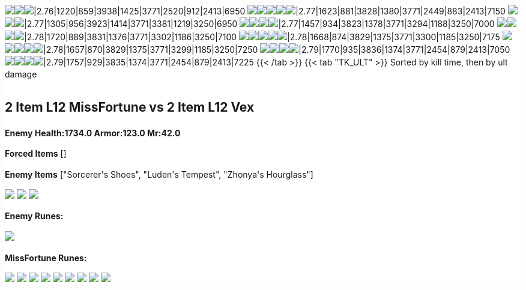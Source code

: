 ![](/item/3115.png)![](/item/3153.png)![](/item/1055.png)|2.76|1220|859|3938|1425|3771|2520|912|2413|6950
![](/item/6672.png)![](/item/3006.png)![](/item/1055.png)![](/item/1038.png)![](/item/1038.png)|2.77|1623|881|3828|1380|3771|2449|883|2413|7150
![](/item/3153.png)![](/item/3091.png)![](/item/1055.png)|2.77|1305|956|3923|1414|3771|3381|1219|3250|6950
![](/item/3087.png)![](/item/3091.png)![](/item/1055.png)![](/item/1036.png)|2.77|1457|934|3823|1378|3771|3294|1188|3250|7000
![](/item/3142.png)![](/item/3091.png)![](/item/1055.png)![](/item/1036.png)|2.78|1720|889|3831|1376|3771|3302|1186|3250|7100
![](/item/3179.png)![](/item/3091.png)![](/item/1055.png)![](/item/1037.png)![](/item/1036.png)|2.78|1668|874|3829|1375|3771|3300|1185|3250|7175
![](/item/3004.png)![](/item/3091.png)![](/item/1055.png)![](/item/1036.png)![](/item/1036.png)|2.78|1657|870|3829|1375|3771|3299|1185|3250|7250
![](/item/6672.png)![](/item/3179.png)![](/item/1055.png)![](/item/1038.png)|2.79|1770|935|3836|1374|3771|2454|879|2413|7050
![](/item/6672.png)![](/item/3004.png)![](/item/1055.png)![](/item/1037.png)|2.79|1757|929|3835|1374|3771|2454|879|2413|7225
{{< /tab >}}
{{< tab "TK_ULT" >}}
Sorted by kill time, then by ult damage
## 2 Item L12 MissFortune vs 2 Item L12 Vex

**Enemy Health:1734.0 Armor:123.0 Mr:42.0**


**Forced Items** []








**Enemy Items** ["Sorcerer's Shoes", "Luden's Tempest", "Zhonya's Hourglass"]





![](/item/3020.png)
![](/item/6655.png)
![](/item/3157.png)



**Enemy Runes:**





![](/StatMods/StatModsArmorIcon.png)



**MissFortune Runes:**


![](/Styles/Precision/PressTheAttack/PressTheAttack.png)
![](/Styles/Precision/Overheal.png)
![](/Styles/Precision/LegendBloodline/LegendBloodline.png)
![](/Styles/Precision/CoupDeGrace/CoupDeGrace.png)
![](/Styles/Sorcery/AbsoluteFocus/AbsoluteFocus.png)
![](/Styles/Sorcery/GatheringStorm/GatheringStorm.png)
![](/StatMods/StatModsAdaptiveForceIcon.png)
![](/StatMods/StatModsAdaptiveForceIcon.png)
![](/StatMods/StatModsArmorIcon.png)
